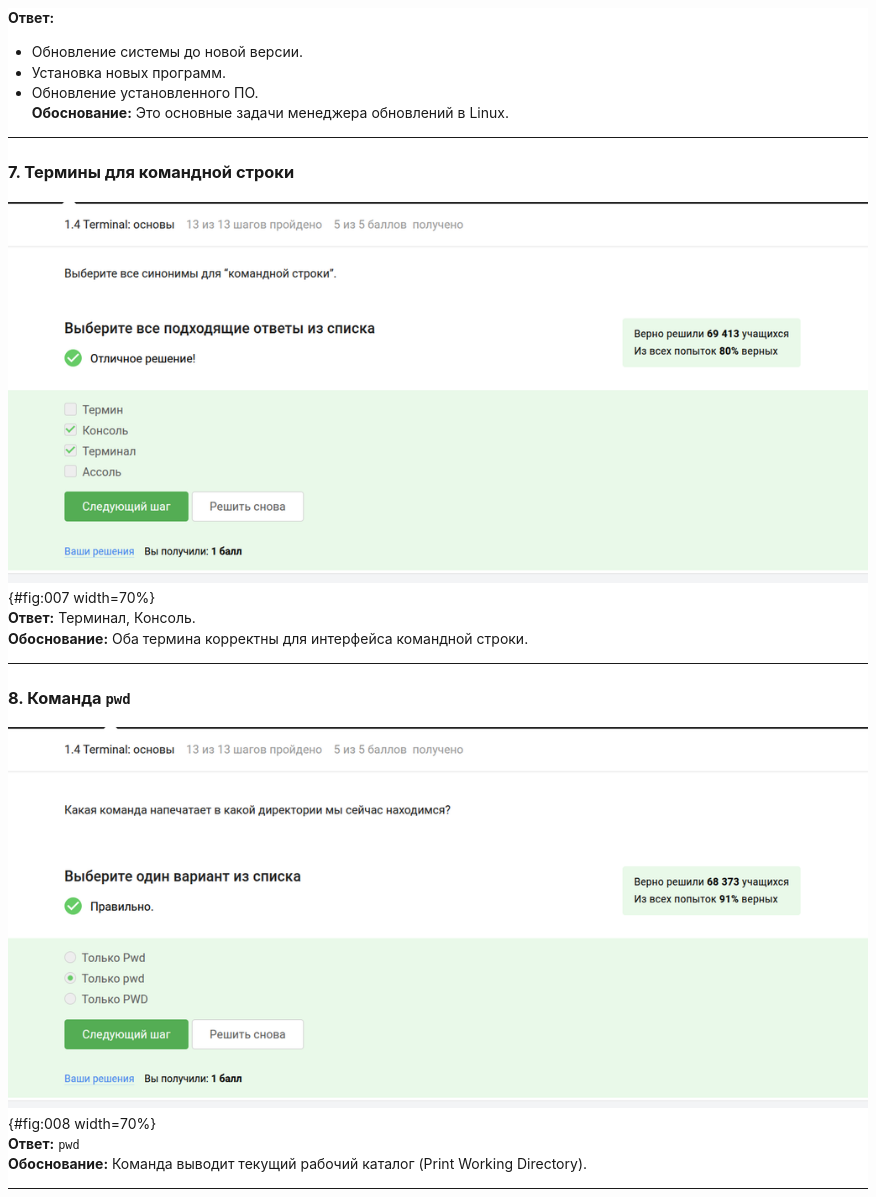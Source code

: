 **Ответ:**  
- Обновление системы до новой версии.  
- Установка новых программ.  
- Обновление установленного ПО.  
**Обоснование:** Это основные задачи менеджера обновлений в Linux.  

---  

### 7. Термины для командной строки  
![Командная строка](image/7.png){#fig:007 width=70%}  
**Ответ:** Терминал, Консоль.  
**Обоснование:** Оба термина корректны для интерфейса командной строки.  

---  

### 8. Команда `pwd`  
![Вывод pwd](image/8.png){#fig:008 width=70%}  
**Ответ:** `pwd`  
**Обоснование:** Команда выводит текущий рабочий каталог (Print Working Directory).  

---  